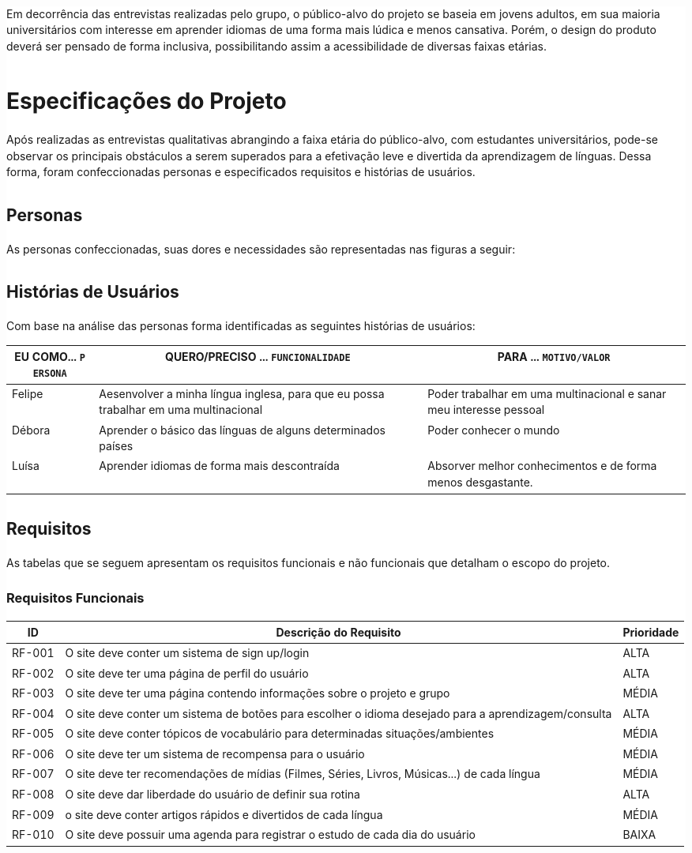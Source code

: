 Em decorrência das entrevistas realizadas pelo grupo, o público-alvo do projeto se baseia em jovens adultos, em sua maioria universitários com interesse em aprender idiomas de uma forma mais lúdica e menos cansativa. Porém, o design do produto deverá ser pensado de forma inclusiva, possibilitando assim a acessibilidade de diversas faixas etárias.
 
# Especificações do Projeto

Após realizadas as entrevistas qualitativas abrangindo a faixa etária do público-alvo, com estudantes universitários, pode-se observar os principais obstáculos a serem superados para a efetivação leve e divertida da aprendizagem de línguas. Dessa forma, foram confeccionadas personas e especificados requisitos e histórias de usuários.

## Personas 

As personas confeccionadas, suas dores e necessidades são representadas nas figuras a seguir:





## Histórias de Usuários

Com base na análise das personas forma identificadas as seguintes histórias de usuários:

|EU COMO... `PERSONA`| QUERO/PRECISO ... `FUNCIONALIDADE` |PARA ... `MOTIVO/VALOR`                 |
|--------------------|------------------------------------|----------------------------------------|
|Felipe  | Aesenvolver a minha língua inglesa, para que eu possa trabalhar em uma multinacional           | Poder trabalhar em uma multinacional e sanar meu interesse pessoal               |
|Débora       | Aprender o básico das línguas de alguns determinados países                 | Poder conhecer o mundo |
|Luísa       | Aprender idiomas de forma mais descontraída                 | Absorver melhor conhecimentos e de forma menos desgastante. |



## Requisitos

As tabelas que se seguem apresentam os requisitos funcionais e não funcionais que detalham o escopo do projeto.

### Requisitos Funcionais

|ID    | Descrição do Requisito  | Prioridade |
|------|-----------------------------------------|----|
|RF-001| O site deve conter um sistema de sign up/login | ALTA | 
|RF-002| O site deve ter uma página de perfil do usuário   | ALTA |
|RF-003| O site deve ter uma página contendo informações sobre o projeto e grupo   | MÉDIA |
|RF-004| O site deve conter um sistema de botões para escolher o idioma desejado para a aprendizagem/consulta   | ALTA |
|RF-005| O site deve conter tópicos de vocabulário para determinadas situações/ambientes   | MÉDIA |
|RF-006| O site deve ter um sistema de recompensa para o usuário   | MÉDIA |
|RF-007| O site deve ter recomendações de mídias (Filmes, Séries, Livros, Músicas...) de cada língua   | MÉDIA |
|RF-008| O site deve dar liberdade do usuário de definir sua rotina   | ALTA |
|RF-009| o site deve conter artigos rápidos e divertidos de cada língua   | MÉDIA |
|RF-010| O site deve possuir uma agenda para registrar o estudo de cada dia do usuário   | BAIXA |
